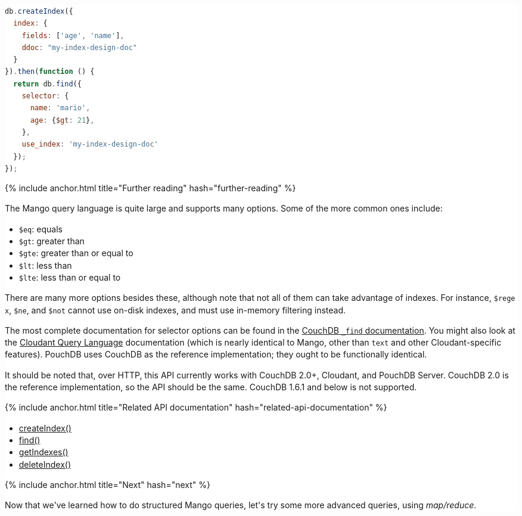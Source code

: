 ```js
db.createIndex({
  index: {
    fields: ['age', 'name'],
    ddoc: "my-index-design-doc"
  }
}).then(function () {
  return db.find({
    selector: {
      name: 'mario',
      age: {$gt: 21},
    },
    use_index: 'my-index-design-doc'
  });
});
```

{% include anchor.html title="Further reading" hash="further-reading" %}

The Mango query language is quite large and supports many options. Some of the more common ones include:

* `$eq`: equals
* `$gt`: greater than
* `$gte`: greater than or equal to
* `$lt`: less than
* `$lte`: less than or equal to

There are many more options besides these, although note that not all of them can take advantage of indexes. For instance, `$regex`, `$ne`, and `$not` cannot use on-disk indexes, and must use in-memory filtering instead.

The most complete documentation for selector options can be found in the [CouchDB `_find` documentation](http://docs.couchdb.org/en/2.0.0/api/database/find.html). You might also look at the [Cloudant Query Language](https://docs.cloudant.com/cloudant_query.html) documentation (which is nearly identical to Mango, other than `text` and other Cloudant-specific features). PouchDB uses CouchDB as the reference implementation; they ought to be functionally identical.

It should be noted that, over HTTP, this API currently works with CouchDB 2.0+, Cloudant, and PouchDB Server.
CouchDB 2.0 is the reference implementation, so the API should be the same. CouchDB 1.6.1 and below is not supported.

{% include anchor.html title="Related API documentation" hash="related-api-documentation" %}

* [createIndex()](/api.html#create_index)
* [find()](/api.html#query_index)
* [getIndexes()](/api.html#list_indexes)
* [deleteIndex()](/api.html#delete_index)

{% include anchor.html title="Next" hash="next" %}

Now that we've learned how to do structured Mango queries, let's try some more advanced queries, using _map/reduce_.
